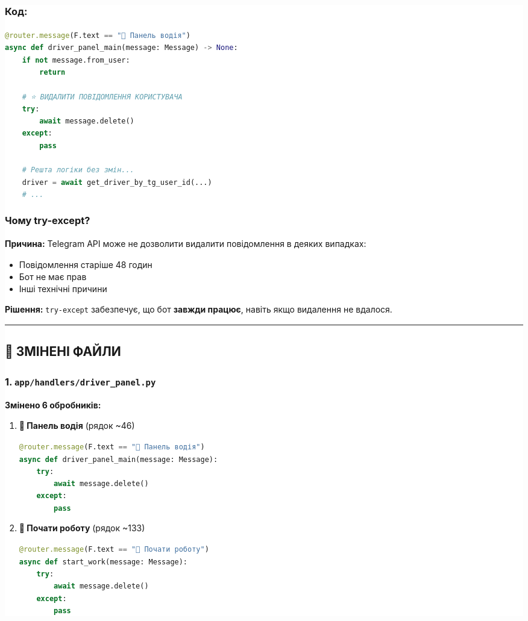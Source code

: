 ### Код:

```python
@router.message(F.text == "🚗 Панель водія")
async def driver_panel_main(message: Message) -> None:
    if not message.from_user:
        return
    
    # ⭐ ВИДАЛИТИ ПОВІДОМЛЕННЯ КОРИСТУВАЧА
    try:
        await message.delete()
    except:
        pass
    
    # Решта логіки без змін...
    driver = await get_driver_by_tg_user_id(...)
    # ...
```

### Чому try-except?

**Причина:** Telegram API може не дозволити видалити повідомлення в деяких випадках:
- Повідомлення старіше 48 годин
- Бот не має прав
- Інші технічні причини

**Рішення:** `try-except` забезпечує, що бот **завжди працює**, навіть якщо видалення не вдалося.

---

## 📁 ЗМІНЕНІ ФАЙЛИ

### 1. `app/handlers/driver_panel.py`

**Змінено 6 обробників:**

1. **🚗 Панель водія** (рядок ~46)
   ```python
   @router.message(F.text == "🚗 Панель водія")
   async def driver_panel_main(message: Message):
       try:
           await message.delete()
       except:
           pass
   ```

2. **🚀 Почати роботу** (рядок ~133)
   ```python
   @router.message(F.text == "🚀 Почати роботу")
   async def start_work(message: Message):
       try:
           await message.delete()
       except:
           pass
   ```
